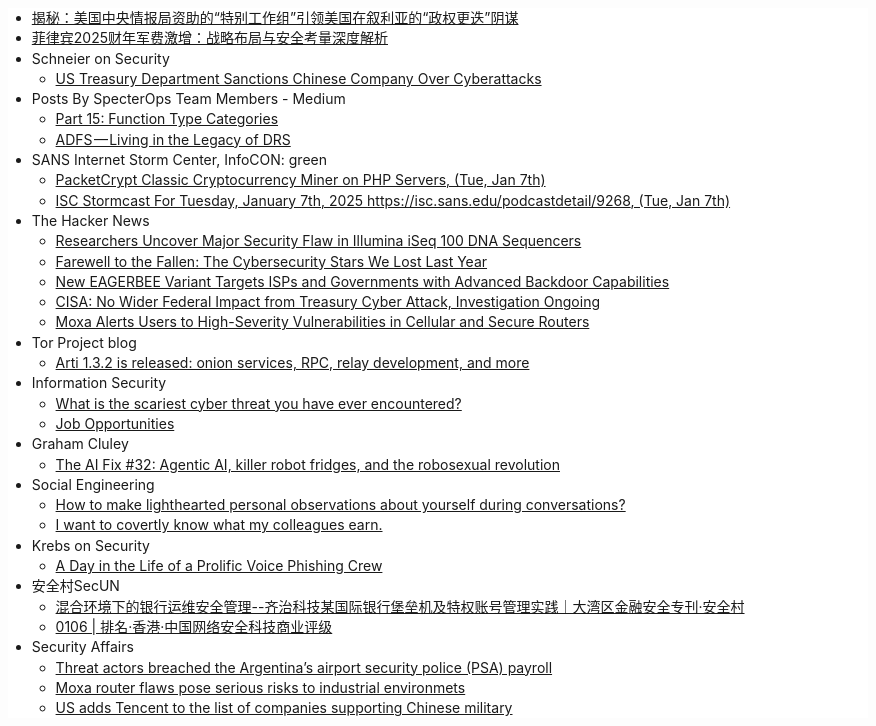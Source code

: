   - [揭秘：美国中央情报局资助的“特别工作组”引领美国在叙利亚的“政权更迭”阴谋](https://mp.weixin.qq.com/s?__biz=MzA3Mjc1MTkwOA==&mid=2650558792&idx=1&sn=cf8172fb957a57c36b8f1eb019f61926&chksm=87117f03b066f615ad37227b36ca8bf4938b940103ab18c4c582ed40020a5b005fc948d41fb7&scene=58&subscene=0#rd)
  - [菲律宾2025财年军费激增：战略布局与安全考量深度解析](https://mp.weixin.qq.com/s?__biz=MzA3Mjc1MTkwOA==&mid=2650558792&idx=2&sn=352067d0fdb095002f309647667c400e&chksm=87117f03b066f615dc51b34c03107f35d93eab92884006cacf3311d6a830925a1b8fffcf2a85&scene=58&subscene=0#rd)
- Schneier on Security
  - [US Treasury Department Sanctions Chinese Company Over Cyberattacks](https://www.schneier.com/blog/archives/2025/01/us-treasury-department-sanctions-chinese-company-over-cyberattacks.html)
- Posts By SpecterOps Team Members - Medium
  - [Part 15: Function Type Categories](https://posts.specterops.io/part-15-function-type-categories-5942e70e05ab?source=rss----f05f8696e3cc---4)
  - [ADFS — Living in the Legacy of DRS](https://posts.specterops.io/adfs-living-in-the-legacy-of-drs-c11f9b371811?source=rss----f05f8696e3cc---4)
- SANS Internet Storm Center, InfoCON: green
  - [PacketCrypt Classic Cryptocurrency Miner on PHP Servers, (Tue, Jan 7th)](https://isc.sans.edu/diary/rss/31564)
  - [ISC Stormcast For Tuesday, January 7th, 2025 https://isc.sans.edu/podcastdetail/9268, (Tue, Jan 7th)](https://isc.sans.edu/diary/rss/31562)
- The Hacker News
  - [Researchers Uncover Major Security Flaw in Illumina iSeq 100 DNA Sequencers](https://thehackernews.com/2025/01/researchers-uncover-major-security-flaw.html)
  - [Farewell to the Fallen: The Cybersecurity Stars We Lost Last Year](https://thehackernews.com/2025/01/farewell-to-fallen-cybersecurity-stars.html)
  - [New EAGERBEE Variant Targets ISPs and Governments with Advanced Backdoor Capabilities](https://thehackernews.com/2025/01/new-eagerbee-variant-targets-isps-and.html)
  - [CISA: No Wider Federal Impact from Treasury Cyber Attack, Investigation Ongoing](https://thehackernews.com/2025/01/cisa-no-wider-federal-impact-from.html)
  - [Moxa Alerts Users to High-Severity Vulnerabilities in Cellular and Secure Routers](https://thehackernews.com/2025/01/moxa-alerts-users-to-high-severity.html)
- Tor Project blog
  - [Arti 1.3.2 is released: onion services, RPC, relay development, and more](https://blog.torproject.org/arti_1_3_2_released/)
- Information Security
  - [What is the scariest cyber threat you have ever encountered?](https://www.reddit.com/r/Information_Security/comments/1hvufoy/what_is_the_scariest_cyber_threat_you_have_ever/)
  - [Job Opportunities](https://www.reddit.com/r/Information_Security/comments/1hvkqym/job_opportunities/)
- Graham Cluley
  - [The AI Fix #32: Agentic AI, killer robot fridges, and the robosexual revolution](https://grahamcluley.com/the-ai-fix-32/)
- Social Engineering
  - [How to make lighthearted personal observations about yourself during conversations?](https://www.reddit.com/r/SocialEngineering/comments/1hvr3y7/how_to_make_lighthearted_personal_observations/)
  - [I want to covertly know what my colleagues earn.](https://www.reddit.com/r/SocialEngineering/comments/1hve85a/i_want_to_covertly_know_what_my_colleagues_earn/)
- Krebs on Security
  - [A Day in the Life of a Prolific Voice Phishing Crew](https://krebsonsecurity.com/2025/01/a-day-in-the-life-of-a-prolific-voice-phishing-crew/)
- 安全村SecUN
  - [混合环境下的银行运维安全管理--齐治科技某国际银行堡垒机及特权账号管理实践｜大湾区金融安全专刊·安全村](https://mp.weixin.qq.com/s?__biz=MzkyODM5NzQwNQ==&mid=2247496391&idx=1&sn=21da1d2bed75f757a9d1d55684c2eb43&chksm=c21bd3f5f56c5ae38d20d66d96880aa03e194fd369a6c3f142f1862da1276a32af6bccf378e2&scene=58&subscene=0#rd)
  - [0106 | 排名·香港·中国网络安全科技商业评级](https://mp.weixin.qq.com/s?__biz=MzkyODM5NzQwNQ==&mid=2247496391&idx=2&sn=3fac6acb33feda159d1f596f5d3a718a&chksm=c21bd3f5f56c5ae33303ca29a287be726d5abc8a0e1c2cb32d13fc85a145d8d8072f660d196a&scene=58&subscene=0#rd)
- Security Affairs
  - [Threat actors breached the Argentina’s airport security police (PSA) payroll](https://securityaffairs.com/172776/uncategorized/argentinas-airport-security-police-psa-payroll-hacked.html)
  - [Moxa router flaws pose serious risks to industrial environmets](https://securityaffairs.com/172770/ics-scada/moxa-router-flaws-risks-to-industrial-environmets.html)
  - [US adds Tencent to the list of companies supporting Chinese military](https://securityaffairs.com/172765/security/us-adds-tencent-list-of-companies-supporting-chinese-military.html)